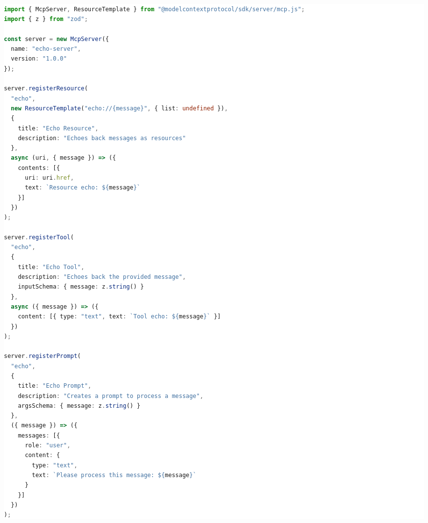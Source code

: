 ```typescript
import { McpServer, ResourceTemplate } from "@modelcontextprotocol/sdk/server/mcp.js";
import { z } from "zod";

const server = new McpServer({
  name: "echo-server",
  version: "1.0.0"
});

server.registerResource(
  "echo",
  new ResourceTemplate("echo://{message}", { list: undefined }),
  {
    title: "Echo Resource",
    description: "Echoes back messages as resources"
  },
  async (uri, { message }) => ({
    contents: [{
      uri: uri.href,
      text: `Resource echo: ${message}`
    }]
  })
);

server.registerTool(
  "echo",
  {
    title: "Echo Tool",
    description: "Echoes back the provided message",
    inputSchema: { message: z.string() }
  },
  async ({ message }) => ({
    content: [{ type: "text", text: `Tool echo: ${message}` }]
  })
);

server.registerPrompt(
  "echo",
  {
    title: "Echo Prompt",
    description: "Creates a prompt to process a message",
    argsSchema: { message: z.string() }
  },
  ({ message }) => ({
    messages: [{
      role: "user",
      content: {
        type: "text",
        text: `Please process this message: ${message}`
      }
    }]
  })
);
```
